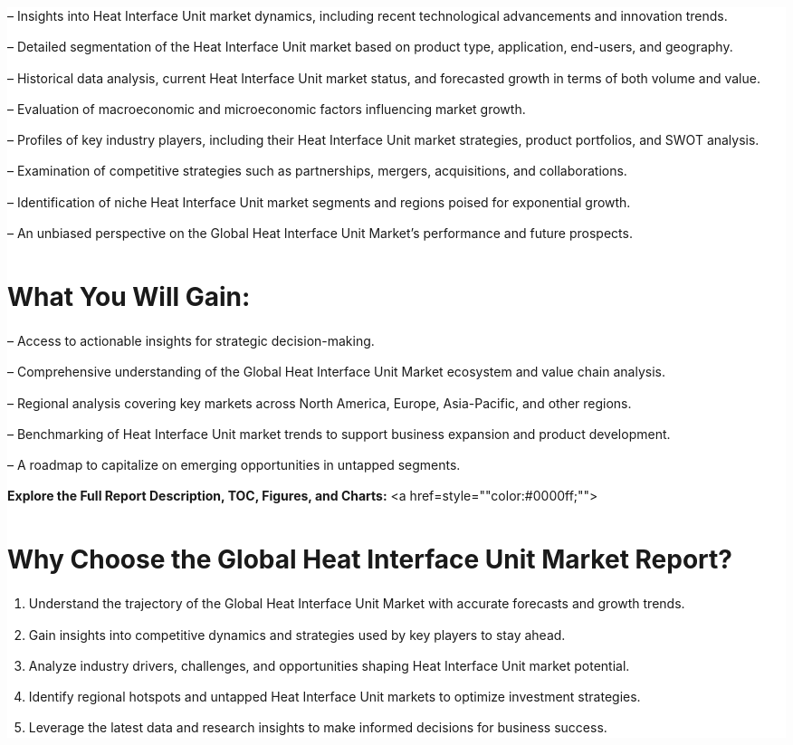 – Insights into Heat Interface Unit market dynamics, including recent technological advancements and innovation trends.

– Detailed segmentation of the Heat Interface Unit market based on product type, application, end-users, and geography.

– Historical data analysis, current Heat Interface Unit market status, and forecasted growth in terms of both volume and value.

– Evaluation of macroeconomic and microeconomic factors influencing market growth.

– Profiles of key industry players, including their Heat Interface Unit market strategies, product portfolios, and SWOT analysis.

– Examination of competitive strategies such as partnerships, mergers, acquisitions, and collaborations.

– Identification of niche Heat Interface Unit market segments and regions poised for exponential growth.

– An unbiased perspective on the Global Heat Interface Unit Market’s performance and future prospects.

# <strong>What You Will Gain:</strong>

– Access to actionable insights for strategic decision-making.

– Comprehensive understanding of the Global Heat Interface Unit Market ecosystem and value chain analysis.

– Regional analysis covering key markets across North America, Europe, Asia-Pacific, and other regions.

– Benchmarking of Heat Interface Unit market trends to support business expansion and product development.

– A roadmap to capitalize on emerging opportunities in untapped segments.

<strong>Explore the Full Report Description, TOC, Figures, and Charts:</strong>
<a href=style=""color:#0000ff;""></a>

# <strong>Why Choose the Global Heat Interface Unit Market Report?</strong>

1. Understand the trajectory of the Global Heat Interface Unit Market with accurate forecasts and growth trends.

2. Gain insights into competitive dynamics and strategies used by key players to stay ahead.

3. Analyze industry drivers, challenges, and opportunities shaping Heat Interface Unit market potential.

4. Identify regional hotspots and untapped Heat Interface Unit markets to optimize investment strategies.

5. Leverage the latest data and research insights to make informed decisions for business success.
